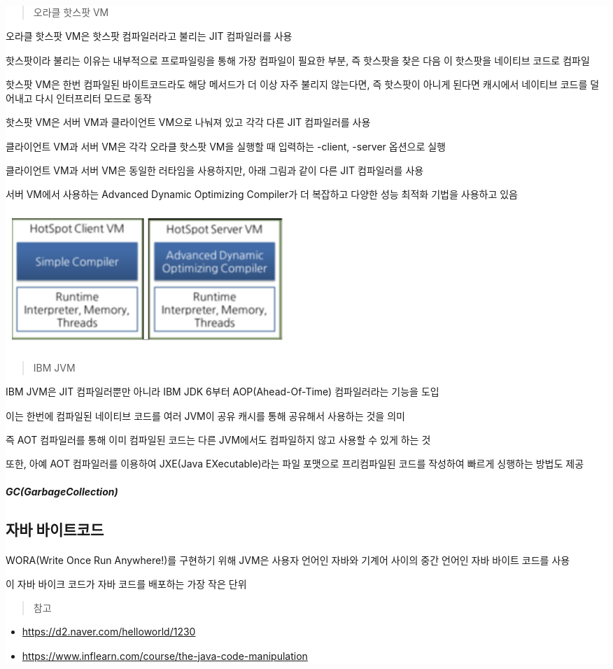 

> 오라클 핫스팟 VM

오라클 핫스팟 VM은 핫스팟 컴파일러라고 불리는 JIT 컴파일러를 사용

핫스팟이라 불리는 이유는 내부적으로 프로파일링을 통해 가장 컴파일이 필요한 부분, 즉 핫스팟을 찾은 다음 이 핫스팟을 네이티브 코드로 컴파일

핫스팟 VM은 한번 컴파일된 바이트코드라도 해당 메서드가 더 이상 자주 불리지 않는다면, 즉 핫스팟이 아니게 된다면 캐시에서 네이티브 코드를 덜어내고 다시 인터프리터 모드로 동작

핫스팟 VM은 서버 VM과 클라이언트 VM으로 나눠져 있고 각각 다른 JIT 컴파일러를 사용

클라이언트 VM과 서버 VM은 각각 오라클 핫스팟 VM을 실행할 때 입력하는 -client, -server 옵션으로 실행

클라이언트 VM과 서버 VM은 동일한 러타임을 사용하지만, 아래 그림과 같이 다른 JIT 컴파일러를 사용

서버 VM에서 사용하는 Advanced Dynamic Optimizing Compiler가 더 복잡하고 다양한 성능 최적화 기법을 사용하고 있음

![img](assets/1569463143190.png)



> IBM JVM

IBM JVM은 JIT 컴파일러뿐만 아니라 IBM JDK 6부터 AOP(Ahead-Of-Time) 컴파일러라는 기능을 도입

이는 한번에 컴파일된 네이티브 코드를 여러 JVM이 공유 캐시를 통해 공유해서 사용하는 것을 의미

즉 AOT 컴파일러를 통해 이미 컴파일된 코드는 다른 JVM에서도 컴파일하지 않고 사용할 수 있게 하는 것

또한, 아예 AOT 컴파일러를 이용하여 JXE(Java EXecutable)라는 파일 포맷으로 프리컴파일된 코드를 작성하여 빠르게 싱행하는 방법도 제공



##### GC(GarbageCollection)





## 자바 바이트코드

WORA(Write Once Run Anywhere!)를 구현하기 위해 JVM은 사용자 언어인 자바와 기계어 사이의 중간 언어인 자바 바이트 코드를 사용

이 자바 바이크 코드가 자바 코드를 배포하는 가장 작은 단위



>  참고

- https://d2.naver.com/helloworld/1230

- https://www.inflearn.com/course/the-java-code-manipulation


